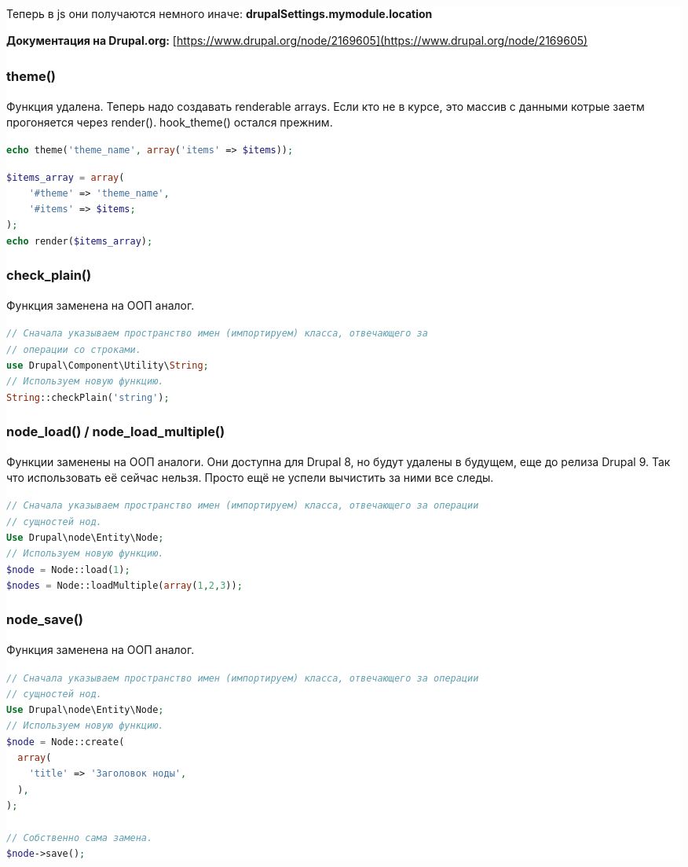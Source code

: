 Теперь в js они получаются немного иначе: **drupalSettings.mymodule.location**

**Документация на Drupal.org:**
[https://www.drupal.org/node/2169605](https://www.drupal.org/node/2169605)

### theme()

Функция удалена. Теперь надо создавать renderable arrays. Если кто не в курсе,
это массив с данными котрые заетм прогоняется через render(). hook_theme()
остался прежним.

```php {"header":"Drupal 7"}
echo theme('theme_name', array('items' => $items));
```

```php {"header":"Drupal 8 "}
$items_array = array(
	'#theme' => 'theme_name',
	'#items' => $items;
);
echo render($items_array);
```

### check_plain()

Функция заменена на ООП аналог.

```php {"header":"Drupal 8"}
// Сначала указываем пространство имен (импортируем) класса, отвечающего за
// операции со строками.
use Drupal\Component\Utility\String;
// Используем новую функцию.
String::checkPlain('string');
```

### node_load() / node_load_multiple()

Функции заменены на ООП аналоги. Они доступна для Drupal 8, но будут удалены в
будущем, еще до релиза Drupal 9\. Так что использовать её сейчас нельзя. Просто
ещё не успели вычистить за ними все следы.

```php {"header":"Drupal 8"}
// Сначала указываем пространство имен (импортируем) класса, отвечающего за операции
// сущностей нод.
Use Drupal\node\Entity\Node;
// Используем новую функцию.
$node = Node::load(1);
$nodes = Node::loadMultiple(array(1,2,3));
```

### node_save()

Функция заменена на ООП аналог.

```php {"header":"Drupal 8 - Вариант 1"}
// Сначала указываем пространство имен (импортируем) класса, отвечающего за операции
// сущностей нод.
Use Drupal\node\Entity\Node;
// Используем новую функцию.
$node = Node::create(
  array(
    'title' => 'Заголовок ноды',
  ),
);

// Собственно сама замена.
$node->save();
```
